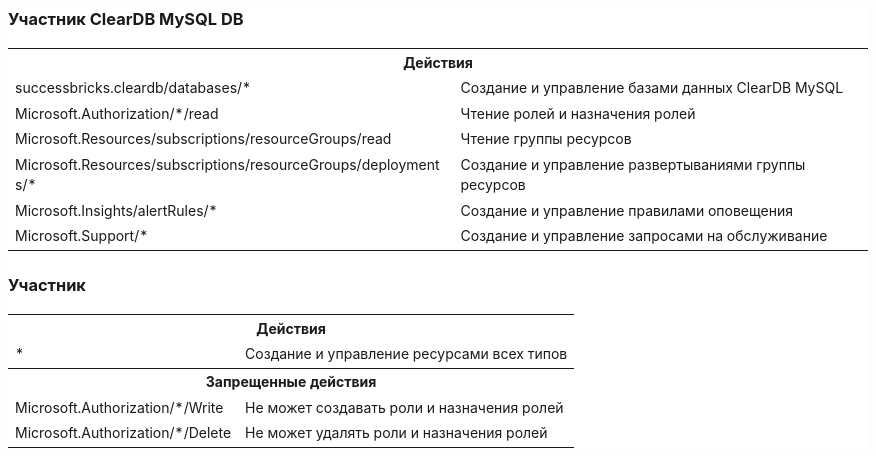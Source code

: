 
### Участник ClearDB MySQL DB

<table style=width:100%">
<tr>
<th colspan="2">Действия</th>
</tr>
<tr>
<td>successbricks.cleardb/databases/*</td>
<td>Создание и управление базами данных ClearDB MySQL</td>
</tr>
<tr>
<td>Microsoft.Authorization/*/read</td>
<td>Чтение ролей и назначения ролей</td>
</tr>
<tr>
<td>Microsoft.Resources/subscriptions/resourceGroups/read</td>
<td>Чтение группы ресурсов</td>
</tr>
<tr>
<td>Microsoft.Resources/subscriptions/resourceGroups/deployments/*</td>
<td>Создание и управление развертываниями группы ресурсов</td>
</tr>
<tr>
<td>Microsoft.Insights/alertRules/*</td>
<td>Создание и управление правилами оповещения</td>
</tr>
<tr>
<td>Microsoft.Support/*</td>
<td>Создание и управление запросами на обслуживание</td>
</tr>
</table>

### Участник

<table style=width:100%">
<tr>
<th colspan="2">Действия</th>
</tr>
<tr>
<td>*</td>
<td>Создание и управление ресурсами всех типов</td>
</tr>
<tr>
<th colspan="2">Запрещенные действия</th>
</tr>
<tr>
<td>Microsoft.Authorization/*/Write</td>
<td>Не может создавать роли и назначения ролей </td>
</tr>
<tr>
<td>Microsoft.Authorization/*/Delete</td>
<td>Не может удалять роли и назначения ролей</td>
</tr>
</table>
